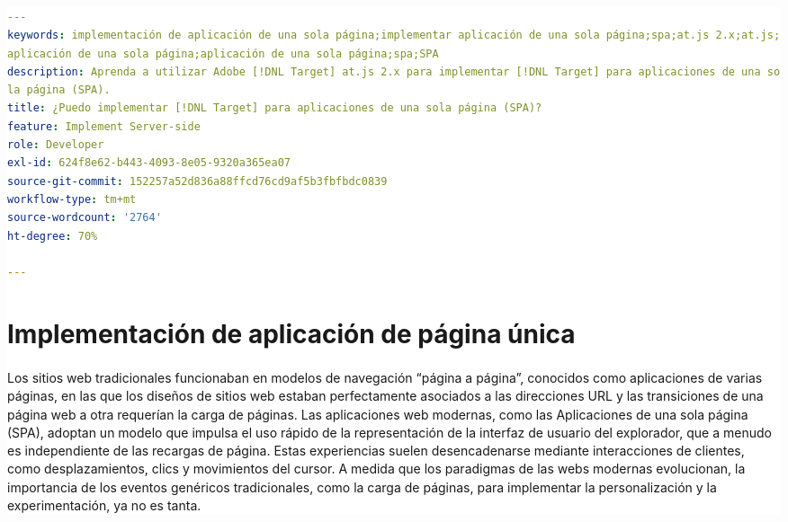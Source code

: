 ```yaml
---
keywords: implementación de aplicación de una sola página;implementar aplicación de una sola página;spa;at.js 2.x;at.js;aplicación de una sola página;aplicación de una sola página;spa;SPA
description: Aprenda a utilizar Adobe [!DNL Target] at.js 2.x para implementar [!DNL Target] para aplicaciones de una sola página (SPA).
title: ¿Puedo implementar [!DNL Target] para aplicaciones de una sola página (SPA)?
feature: Implement Server-side
role: Developer
exl-id: 624f8e62-b443-4093-8e05-9320a365ea07
source-git-commit: 152257a52d836a88ffcd76cd9af5b3fbfbdc0839
workflow-type: tm+mt
source-wordcount: '2764'
ht-degree: 70%

---
```


# Implementación de aplicación de página única

Los sitios web tradicionales funcionaban en modelos de navegación “página a página”, conocidos como aplicaciones de varias páginas, en las que los diseños de sitios web estaban perfectamente asociados a las direcciones URL y las transiciones de una página web a otra requerían la carga de páginas. Las aplicaciones web modernas, como las Aplicaciones de una sola página (SPA), adoptan un modelo que impulsa el uso rápido de la representación de la interfaz de usuario del explorador, que a menudo es independiente de las recargas de página. Estas experiencias suelen desencadenarse mediante interacciones de clientes, como desplazamientos, clics y movimientos del cursor. A medida que los paradigmas de las webs modernas evolucionan, la importancia de los eventos genéricos tradicionales, como la carga de páginas, para implementar la personalización y la experimentación, ya no es tanta.
